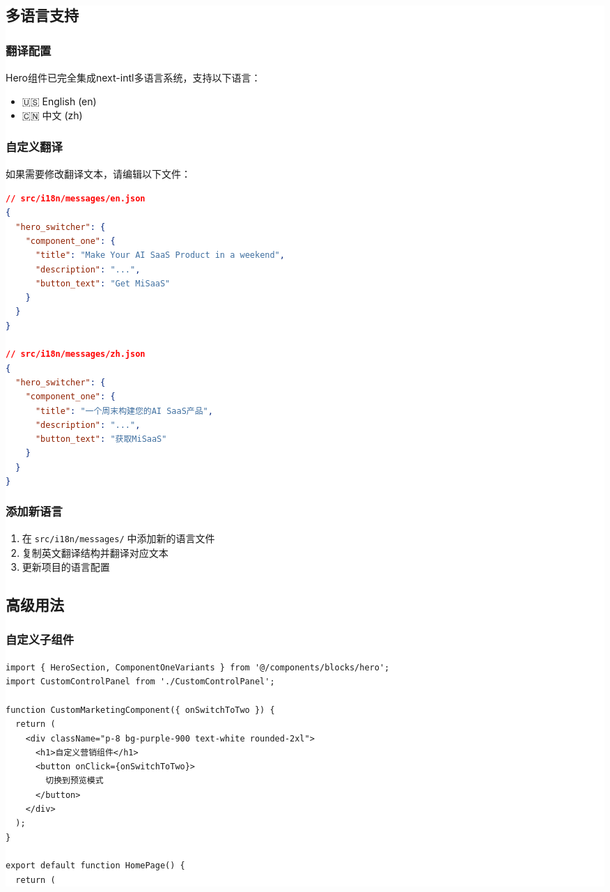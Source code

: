 ## 多语言支持

### 翻译配置

Hero组件已完全集成next-intl多语言系统，支持以下语言：

- 🇺🇸 English (en)
- 🇨🇳 中文 (zh)

### 自定义翻译

如果需要修改翻译文本，请编辑以下文件：

```json
// src/i18n/messages/en.json
{
  "hero_switcher": {
    "component_one": {
      "title": "Make Your AI SaaS Product in a weekend",
      "description": "...",
      "button_text": "Get MiSaaS"
    }
  }
}

// src/i18n/messages/zh.json  
{
  "hero_switcher": {
    "component_one": {
      "title": "一个周末构建您的AI SaaS产品",
      "description": "...",
      "button_text": "获取MiSaaS"
    }
  }
}
```

### 添加新语言

1. 在 `src/i18n/messages/` 中添加新的语言文件
2. 复制英文翻译结构并翻译对应文本
3. 更新项目的语言配置

## 高级用法

### 自定义子组件

```tsx
import { HeroSection, ComponentOneVariants } from '@/components/blocks/hero';
import CustomControlPanel from './CustomControlPanel';

function CustomMarketingComponent({ onSwitchToTwo }) {
  return (
    <div className="p-8 bg-purple-900 text-white rounded-2xl">
      <h1>自定义营销组件</h1>
      <button onClick={onSwitchToTwo}>
        切换到预览模式
      </button>
    </div>
  );
}

export default function HomePage() {
  return (
```